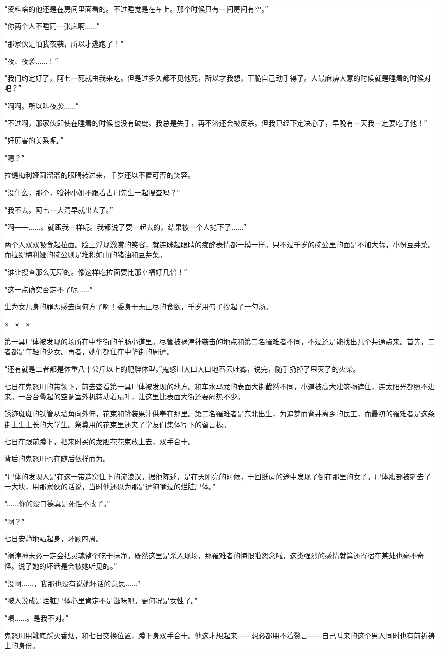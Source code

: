 “资料啥的他还是在房间里面看的。不过睡觉是在车上。那个时候只有一间房间有空。”

“你两个人不睡同一张床啊……”

“那家伙是怕我夜袭，所以才逃跑了！”

“夜、夜袭……！”

“我们约定好了，阿七一死就由我来吃。但是过多久都不见他死，所以才我想，干脆自己动手得了。人最麻痹大意的时候就是睡着的时候对吧？”

“啊啊。所以叫夜袭……”

“不过啊，那家伙即使在睡着的时候也没有破绽。我总是失手，再不济还会被反杀。但我已经下定决心了，早晚有一天我一定要吃了他！”

“好厉害的关系呢。”

“嗯？”

拉缇梅利娅圆溜溜的眼睛转过来，千岁还以不置可否的笑容。

“没什么，那个，喰神小姐不跟着古川先生一起搜查吗？”

“我不去。阿七一大清早就出去了。”

“啊——……。就跟我一样呢。我都说了要一起去的，结果被一个人抛下了……”

两个人双双吸食起拉面。脸上浮现激赏的笑容，就连眯起眼睛的痴醉表情都一模一样。只不过千岁的碗公里的面是不加大蒜，小份豆芽菜。而拉缇梅利娅的碗公则是堆积如山的猪油和豆芽菜。

“谁让搜查那么无聊的。像这样吃拉面要比那幸福好几倍！”

“这一点确实否定不了呢……”

生为女儿身的罪恶感去向何方了啊！委身于无止尽的食欲，千岁用勺子抄起了一勺汤。

×   ×   ×

第一具尸体被发现的场所在中华街的羊肠小道里。尽管被祸津神袭击的地点和第二名罹难者不同，不过还是能找出几个共通点来。首先，二者都是年轻的少女。再者，她们都住在中华街的周遭。

“还有就是二者都是体重八十公斤以上的肥胖体型。”鬼怒川大口大口地吞云吐雾，说完，随手扔掉了甩灭了的火柴。

七日在鬼怒川的带领下，前去查看第一具尸体被发现的地方。和车水马龙的表面大街截然不同，小道被高大建筑物遮住，连太阳光都照不进来。一台台叠起的空调室外机转动着扇叶，让这里比表面大街还要闷热不少。

锈迹斑斑的铁管从墙角向外伸，花束和罐装果汁供奉在那里。第二名罹难者是东北出生，为追梦而背井离乡的民工，而最初的罹难者是这条街土生土长的大学生。祭奠用的花束里还夹了学友们集体写下的留言板。

七日在跟前蹲下，把来时买的龙胆花花束放上去，双手合十。

背后的鬼怒川也在随后依样而为。

“尸体的发现人是在这一带造窝住下的流浪汉。据他陈述，是在天刚亮的时候，于回纸房的途中发现了倒在那里的女子。尸体腹部被剜去了一大块，用那家伙的话说，当时他还以为那是遭狗啃过的烂脏尸体。”

“……你的没口德真是死性不改了。”

“啊？”

七日安静地站起身，环顾四周。

“祸津神未必一定会把灵魂整个吃干抹净。既然这里是杀人现场，那罹难者的悔恨啦怨念啦，这类强烈的感情就算还寄宿在某处也毫不奇怪。说了她的坏话是会被她听见的。”

“没啊……。我那也没有说她坏话的意思……”

“被人说成是烂脏尸体心里肯定不是滋味吧。更何况是女性了。”

“啧……。是我不对。”

鬼怒川用靴底踩灭香烟，和七日交换位置，蹲下身双手合十。他这才想起来——想必都用不着赘言——自己叫来的这个男人同时也有前祈祷士的身份。
